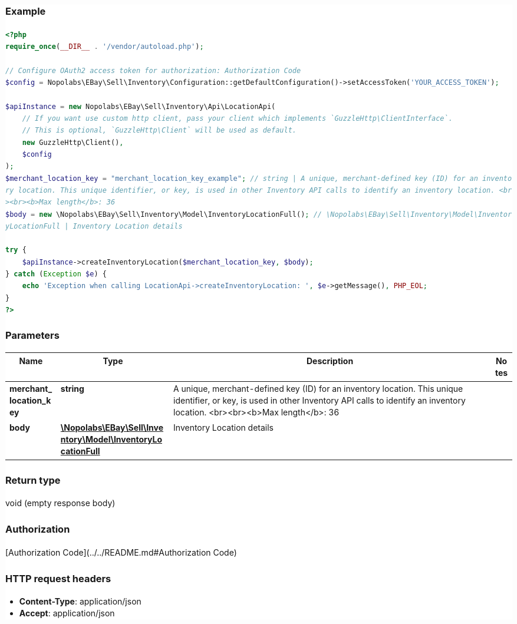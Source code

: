 ### Example
```php
<?php
require_once(__DIR__ . '/vendor/autoload.php');

// Configure OAuth2 access token for authorization: Authorization Code
$config = Nopolabs\EBay\Sell\Inventory\Configuration::getDefaultConfiguration()->setAccessToken('YOUR_ACCESS_TOKEN');

$apiInstance = new Nopolabs\EBay\Sell\Inventory\Api\LocationApi(
    // If you want use custom http client, pass your client which implements `GuzzleHttp\ClientInterface`.
    // This is optional, `GuzzleHttp\Client` will be used as default.
    new GuzzleHttp\Client(),
    $config
);
$merchant_location_key = "merchant_location_key_example"; // string | A unique, merchant-defined key (ID) for an inventory location. This unique identifier, or key, is used in other Inventory API calls to identify an inventory location. <br><br><b>Max length</b>: 36
$body = new \Nopolabs\EBay\Sell\Inventory\Model\InventoryLocationFull(); // \Nopolabs\EBay\Sell\Inventory\Model\InventoryLocationFull | Inventory Location details

try {
    $apiInstance->createInventoryLocation($merchant_location_key, $body);
} catch (Exception $e) {
    echo 'Exception when calling LocationApi->createInventoryLocation: ', $e->getMessage(), PHP_EOL;
}
?>
```

### Parameters

Name | Type | Description  | Notes
------------- | ------------- | ------------- | -------------
 **merchant_location_key** | **string**| A unique, merchant-defined key (ID) for an inventory location. This unique identifier, or key, is used in other Inventory API calls to identify an inventory location. &lt;br&gt;&lt;br&gt;&lt;b&gt;Max length&lt;/b&gt;: 36 |
 **body** | [**\Nopolabs\EBay\Sell\Inventory\Model\InventoryLocationFull**](../Model/InventoryLocationFull.md)| Inventory Location details |

### Return type

void (empty response body)

### Authorization

[Authorization Code](../../README.md#Authorization Code)

### HTTP request headers

 - **Content-Type**: application/json
 - **Accept**: application/json
